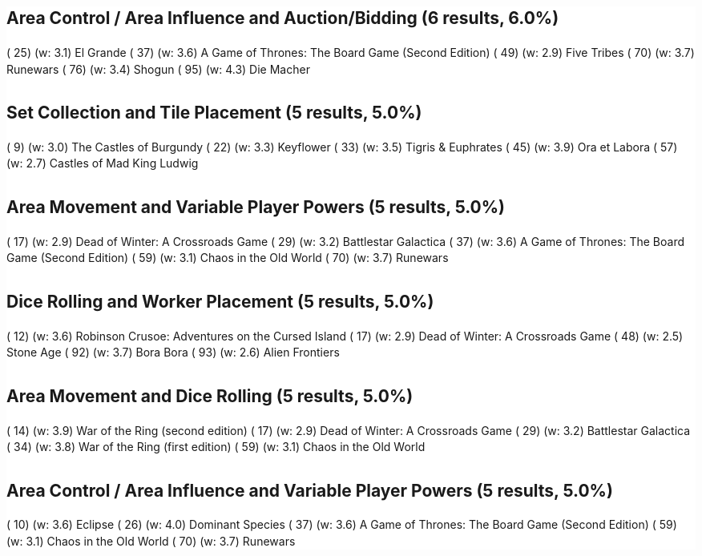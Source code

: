 ## Area Control / Area Influence and Auction/Bidding (6 results, 6.0%)

  ( 25) (w: 3.1) El Grande
  ( 37) (w: 3.6) A Game of Thrones: The Board Game (Second Edition)
  ( 49) (w: 2.9) Five Tribes
  ( 70) (w: 3.7) Runewars
  ( 76) (w: 3.4) Shogun
  ( 95) (w: 4.3) Die Macher

## Set Collection and Tile Placement (5 results, 5.0%)

  (  9) (w: 3.0) The Castles of Burgundy
  ( 22) (w: 3.3) Keyflower
  ( 33) (w: 3.5) Tigris & Euphrates
  ( 45) (w: 3.9) Ora et Labora
  ( 57) (w: 2.7) Castles of Mad King Ludwig

## Area Movement and Variable Player Powers (5 results, 5.0%)

  ( 17) (w: 2.9) Dead of Winter: A Crossroads Game
  ( 29) (w: 3.2) Battlestar Galactica
  ( 37) (w: 3.6) A Game of Thrones: The Board Game (Second Edition)
  ( 59) (w: 3.1) Chaos in the Old World
  ( 70) (w: 3.7) Runewars

## Dice Rolling and Worker Placement (5 results, 5.0%)

  ( 12) (w: 3.6) Robinson Crusoe: Adventures on the Cursed Island
  ( 17) (w: 2.9) Dead of Winter: A Crossroads Game
  ( 48) (w: 2.5) Stone Age
  ( 92) (w: 3.7) Bora Bora
  ( 93) (w: 2.6) Alien Frontiers

## Area Movement and Dice Rolling (5 results, 5.0%)

  ( 14) (w: 3.9) War of the Ring (second edition)
  ( 17) (w: 2.9) Dead of Winter: A Crossroads Game
  ( 29) (w: 3.2) Battlestar Galactica
  ( 34) (w: 3.8) War of the Ring (first edition)
  ( 59) (w: 3.1) Chaos in the Old World

## Area Control / Area Influence and Variable Player Powers (5 results, 5.0%)

  ( 10) (w: 3.6) Eclipse
  ( 26) (w: 4.0) Dominant Species
  ( 37) (w: 3.6) A Game of Thrones: The Board Game (Second Edition)
  ( 59) (w: 3.1) Chaos in the Old World
  ( 70) (w: 3.7) Runewars
